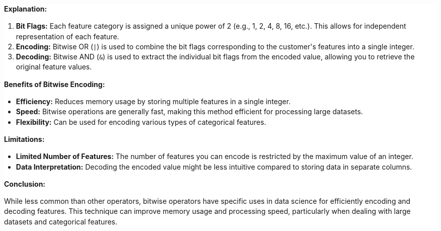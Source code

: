 
**Explanation:**

1. **Bit Flags:**  Each feature category is assigned a unique power of 2 (e.g., 1, 2, 4, 8, 16, etc.). This allows for independent representation of each feature.
2. **Encoding:**  Bitwise OR (`|`) is used to combine the bit flags corresponding to the customer's features into a single integer.
3. **Decoding:**  Bitwise AND (`&`) is used to extract the individual bit flags from the encoded value, allowing you to retrieve the original feature values.

**Benefits of Bitwise Encoding:**

* **Efficiency:**  Reduces memory usage by storing multiple features in a single integer.
* **Speed:**  Bitwise operations are generally fast, making this method efficient for processing large datasets.
* **Flexibility:**  Can be used for encoding various types of categorical features.

**Limitations:**

* **Limited Number of Features:**  The number of features you can encode is restricted by the maximum value of an integer.
* **Data Interpretation:**  Decoding the encoded value might be less intuitive compared to storing data in separate columns.

**Conclusion:**

While less common than other operators, bitwise operators have specific uses in data science for efficiently encoding and decoding features. This technique can improve memory usage and processing speed, particularly when dealing with large datasets and categorical features. 



